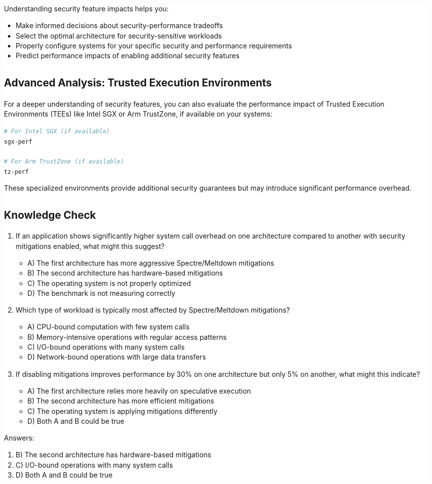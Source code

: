 Understanding security feature impacts helps you:
- Make informed decisions about security-performance tradeoffs
- Select the optimal architecture for security-sensitive workloads
- Properly configure systems for your specific security and performance requirements
- Predict performance impacts of enabling additional security features

## Advanced Analysis: Trusted Execution Environments

For a deeper understanding of security features, you can also evaluate the performance impact of Trusted Execution Environments (TEEs) like Intel SGX or Arm TrustZone, if available on your systems:

```bash
# For Intel SGX (if available)
sgx-perf

# For Arm TrustZone (if available)
tz-perf
```

These specialized environments provide additional security guarantees but may introduce significant performance overhead.

## Knowledge Check

1. If an application shows significantly higher system call overhead on one architecture compared to another with security mitigations enabled, what might this suggest?
   - A) The first architecture has more aggressive Spectre/Meltdown mitigations
   - B) The second architecture has hardware-based mitigations
   - C) The operating system is not properly optimized
   - D) The benchmark is not measuring correctly

2. Which type of workload is typically most affected by Spectre/Meltdown mitigations?
   - A) CPU-bound computation with few system calls
   - B) Memory-intensive operations with regular access patterns
   - C) I/O-bound operations with many system calls
   - D) Network-bound operations with large data transfers

3. If disabling mitigations improves performance by 30% on one architecture but only 5% on another, what might this indicate?
   - A) The first architecture relies more heavily on speculative execution
   - B) The second architecture has more efficient mitigations
   - C) The operating system is applying mitigations differently
   - D) Both A and B could be true

Answers:
1. B) The second architecture has hardware-based mitigations
2. C) I/O-bound operations with many system calls
3. D) Both A and B could be true